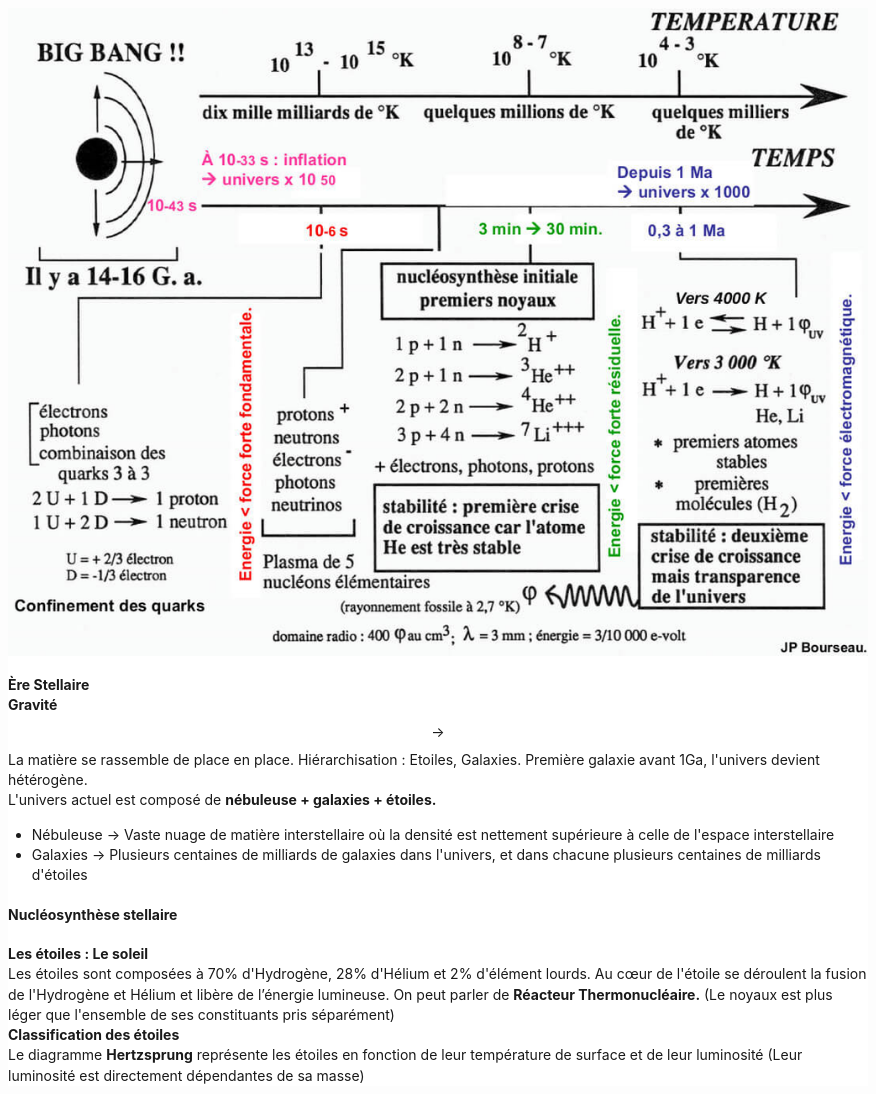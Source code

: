 ![](../.gitbook/assets/recap-big-bang.jpg)

**Ère Stellaire  
Gravité** $$\to$$ La matière se rassemble de place en place. Hiérarchisation : Etoiles, Galaxies. Première galaxie avant 1Ga, l'univers devient hétérogène.  
L'univers actuel est composé de **nébuleuse + galaxies + étoiles.**

* Nébuleuse -&gt; Vaste nuage de matière interstellaire où la densité est nettement supérieure à celle de l'espace interstellaire
* Galaxies -&gt; Plusieurs centaines de milliards de galaxies dans l'univers, et dans chacune plusieurs centaines de milliards d'étoiles

#### Nucléosynthèse stellaire

**Les étoiles : Le soleil**  
Les étoiles sont composées à 70% d'Hydrogène, 28% d'Hélium et 2% d'élément lourds. Au cœur de l'étoile se déroulent la fusion de l'Hydrogène et Hélium et libère de l’énergie lumineuse. On peut parler de **Réacteur Thermonucléaire.** \(Le noyaux est plus léger que l'ensemble de ses constituants pris séparément\)  
**Classification des étoiles**  
Le diagramme **Hertzsprung** représente les étoiles en fonction de leur température de surface et de leur luminosité \(Leur luminosité est directement dépendantes de sa masse\)
